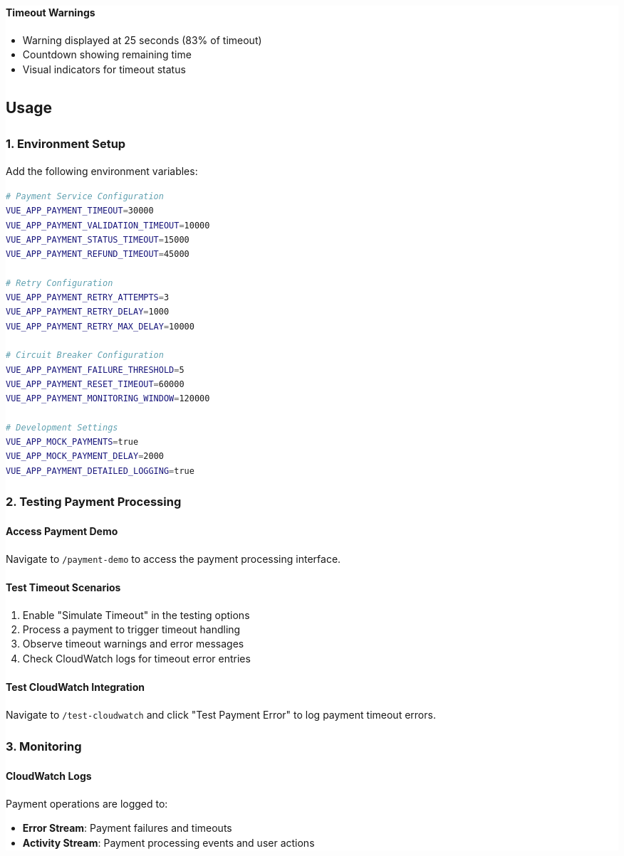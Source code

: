 #### Timeout Warnings
- Warning displayed at 25 seconds (83% of timeout)
- Countdown showing remaining time
- Visual indicators for timeout status

## Usage

### 1. Environment Setup

Add the following environment variables:

```bash
# Payment Service Configuration
VUE_APP_PAYMENT_TIMEOUT=30000
VUE_APP_PAYMENT_VALIDATION_TIMEOUT=10000
VUE_APP_PAYMENT_STATUS_TIMEOUT=15000
VUE_APP_PAYMENT_REFUND_TIMEOUT=45000

# Retry Configuration
VUE_APP_PAYMENT_RETRY_ATTEMPTS=3
VUE_APP_PAYMENT_RETRY_DELAY=1000
VUE_APP_PAYMENT_RETRY_MAX_DELAY=10000

# Circuit Breaker Configuration
VUE_APP_PAYMENT_FAILURE_THRESHOLD=5
VUE_APP_PAYMENT_RESET_TIMEOUT=60000
VUE_APP_PAYMENT_MONITORING_WINDOW=120000

# Development Settings
VUE_APP_MOCK_PAYMENTS=true
VUE_APP_MOCK_PAYMENT_DELAY=2000
VUE_APP_PAYMENT_DETAILED_LOGGING=true
```

### 2. Testing Payment Processing

#### Access Payment Demo
Navigate to `/payment-demo` to access the payment processing interface.

#### Test Timeout Scenarios
1. Enable "Simulate Timeout" in the testing options
2. Process a payment to trigger timeout handling
3. Observe timeout warnings and error messages
4. Check CloudWatch logs for timeout error entries

#### Test CloudWatch Integration
Navigate to `/test-cloudwatch` and click "Test Payment Error" to log payment timeout errors.

### 3. Monitoring

#### CloudWatch Logs
Payment operations are logged to:
- **Error Stream**: Payment failures and timeouts
- **Activity Stream**: Payment processing events and user actions
